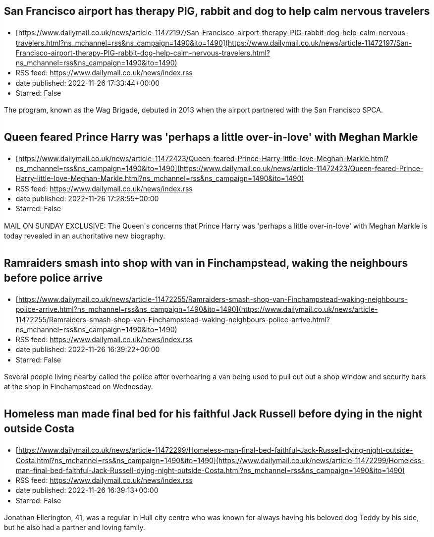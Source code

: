 ## San Francisco airport has therapy PIG, rabbit and dog to help calm nervous travelers
 - [https://www.dailymail.co.uk/news/article-11472197/San-Francisco-airport-therapy-PIG-rabbit-dog-help-calm-nervous-travelers.html?ns_mchannel=rss&ns_campaign=1490&ito=1490](https://www.dailymail.co.uk/news/article-11472197/San-Francisco-airport-therapy-PIG-rabbit-dog-help-calm-nervous-travelers.html?ns_mchannel=rss&ns_campaign=1490&ito=1490)
 - RSS feed: https://www.dailymail.co.uk/news/index.rss
 - date published: 2022-11-26 17:33:44+00:00
 - Starred: False

The program, known as the Wag Brigade, debuted in 2013 when the airport partnered with the San Francisco SPCA.

## Queen feared Prince Harry was 'perhaps a little over-in-love' with Meghan Markle
 - [https://www.dailymail.co.uk/news/article-11472423/Queen-feared-Prince-Harry-little-love-Meghan-Markle.html?ns_mchannel=rss&ns_campaign=1490&ito=1490](https://www.dailymail.co.uk/news/article-11472423/Queen-feared-Prince-Harry-little-love-Meghan-Markle.html?ns_mchannel=rss&ns_campaign=1490&ito=1490)
 - RSS feed: https://www.dailymail.co.uk/news/index.rss
 - date published: 2022-11-26 17:28:55+00:00
 - Starred: False

MAIL ON SUNDAY EXCLUSIVE: The Queen's concerns that Prince Harry was 'perhaps a little over-in-love' with Meghan Markle is today revealed in an authoritative new biography.

## Ramraiders smash into shop with van in Finchampstead, waking the neighbours before police arrive
 - [https://www.dailymail.co.uk/news/article-11472255/Ramraiders-smash-shop-van-Finchampstead-waking-neighbours-police-arrive.html?ns_mchannel=rss&ns_campaign=1490&ito=1490](https://www.dailymail.co.uk/news/article-11472255/Ramraiders-smash-shop-van-Finchampstead-waking-neighbours-police-arrive.html?ns_mchannel=rss&ns_campaign=1490&ito=1490)
 - RSS feed: https://www.dailymail.co.uk/news/index.rss
 - date published: 2022-11-26 16:39:22+00:00
 - Starred: False

Several people living nearby called the police after overhearing a van being used to pull out out a shop window and security bars at the shop in Finchampstead on Wednesday.

## Homeless man made final bed for his faithful Jack Russell before dying in the night outside  Costa
 - [https://www.dailymail.co.uk/news/article-11472299/Homeless-man-final-bed-faithful-Jack-Russell-dying-night-outside-Costa.html?ns_mchannel=rss&ns_campaign=1490&ito=1490](https://www.dailymail.co.uk/news/article-11472299/Homeless-man-final-bed-faithful-Jack-Russell-dying-night-outside-Costa.html?ns_mchannel=rss&ns_campaign=1490&ito=1490)
 - RSS feed: https://www.dailymail.co.uk/news/index.rss
 - date published: 2022-11-26 16:39:13+00:00
 - Starred: False

Jonathan Ellerington, 41, was a regular in Hull city centre who was known for always having his beloved dog Teddy by his side, but he also had a partner and loving family.
